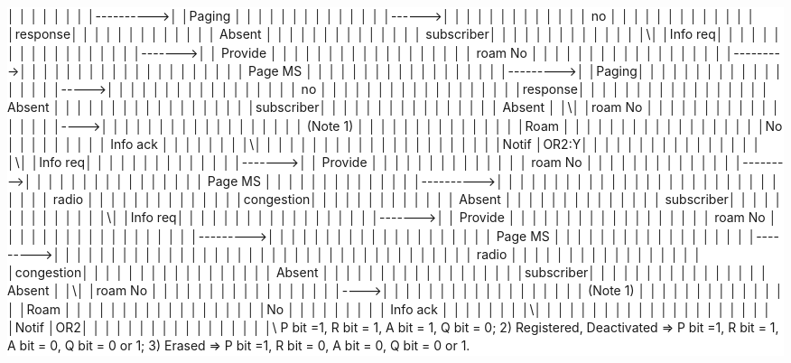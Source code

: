 │ │ │ │ │ │ │ │---------->│ │Paging │ │ │ │
│ │ │ │ │ │ │ │ │ │------>│ │ │ │
│ │ │ │ │ │ │ │ │ no │ │ │ │ │
│ │ │ │ │ │ │ │ │response│ │ │ │ │
│ │ │ │ │ │ │ │ Absent │ │ │ │ │ │
│ │ │ │ │ │ │ │ subscriber│ │ │ │ │ │
│ │ │ │ │ │ │ │\│ │Info req│ │ │ │ │ │ │ │ │ │ │ │ │ │
│ │ │ │------->│ │ Provide │ │ │ │ │ │ │ │ │ │ │ │
│ │ │ │ │ │ roam No │ │ │ │ │ │ │ │ │ │ │ │
│ │ │ │ │ │--------->│ │ │ │ │ │ │ │ │ │ │ │
│ │ │ │ │ │ │ │ Page MS │ │ │ │ │ │ │ │ │ │
│ │ │ │ │ │ │ │--------->│ │Paging│ │ │ │ │ │ │ │
│ │ │ │ │ │ │ │ │ │----->│ │ │ │ │ │ │ │
│ │ │ │ │ │ │ │ │ no │ │ │ │ │ │ │ │ │
│ │ │ │ │ │ │ │ │response│ │ │ │ │ │ │ │ │
│ │ │ │ │ │ │ │ Absent │ │ │ │ │ │ │ │ │ │
│ │ │ │ │ │ │ │subscriber│ │ │ │ │ │ │ │ │ │
│ │ │ │ │ │ Absent │ │\│ │roam No
│ │ │
│ │ │ │ │ │ │ │ │ │ │ │ │ │---->│ │ │ │
│ │ │ │ │ │ │ │ │ │ │ │ │ │ (Note 1) │
│ │ │ │ │ │ │ │ │ │ │ │ │ │Roam │ │ │ │
│ │ │ │ │ │ │ │ │ │ │ │ │ │No │ │ │ │
│ │ │ │ │ Info ack │ │ │ │ │ │ │ │\│
│
│ │ │ │ │ │ │ │ │ │ │ │ │ │ │ │ │ │
│ │Notif │OR2:Y│ │ │ │ │ │ │ │ │ │ │ │ │ │ │
│ │\│ │Info req│ │ │ │ │ │ │ │ │ │
│ │ │ │------->│ │ Provide │ │ │ │ │ │ │ │
│ │ │ │ │ │ roam No │ │ │ │ │ │ │ │
│ │ │ │ │ │--------->│ │ │ │ │ │ │ │
│ │ │ │ │ │ │ │ Page MS │ │ │ │ │ │
│ │ │ │ │ │ │ │---------->│ │ │ │ │ │
│ │ │ │ │ │ │ │ │ │ │ │ │ │
│ │ │ │ │ │ │ │ │ radio │ │ │ │ │
│ │ │ │ │ │ │ │ │congestion│ │ │ │ │
│ │ │ │ │ │ │ │ Absent │ │ │ │ │ │
│ │ │ │ │ │ │ │ subscriber│ │ │ │ │ │
│ │ │ │ │ │ │ │\│ │Info req│ │ │ │ │ │ │ │ │ │ │ │ │ │
│ │ │ │------->│ │ Provide │ │ │ │ │ │ │ │ │ │ │ │
│ │ │ │ │ │ roam No │ │ │ │ │ │ │ │ │ │ │ │
│ │ │ │ │ │--------->│ │ │ │ │ │ │ │ │ │ │ │
│ │ │ │ │ │ │ │ Page MS │ │ │ │ │ │ │ │ │ │
│ │ │ │ │ │ │ │--------->│ │ │ │ │ │ │ │ │ │
│ │ │ │ │ │ │ │ │ │ │ │ │ │ │ │ │ │
│ │ │ │ │ │ │ │ │ radio │ │ │ │ │ │ │ │ │
│ │ │ │ │ │ │ │ │congestion│ │ │ │ │ │ │ │ │
│ │ │ │ │ │ │ │ Absent │ │ │ │ │ │ │ │ │ │
│ │ │ │ │ │ │ │subscriber│ │ │ │ │ │ │ │ │ │
│ │ │ │ │ │ Absent │ │\│
│roam No │ │ │
│ │ │ │ │ │ │ │ │ │ │ │ │ │---->│ │ │ │
│ │ │ │ │ │ │ │ │ │ │ │ │ │ (Note 1) │
│ │ │ │ │ │ │ │ │ │ │ │ │ │Roam │ │ │ │
│ │ │ │ │ │ │ │ │ │ │ │ │ │No │ │ │ │
│ │ │ │ │ Info ack │ │ │ │ │ │ │ │\│
│
│ │ │ │ │ │ │ │ │ │ │ │ │ │ │ │ │ │
│ │Notif │OR2│ │ │ │ │ │ │ │ │ │ │ │ │ │ │
│ │\ P bit =1, R bit = 1, A bit = 1, Q bit = 0;
2) Registered, Deactivated => P bit =1, R bit = 1, A bit = 0, Q bit = 0 or 1;
3) Erased => P bit =1, R bit = 0, A bit = 0, Q bit = 0 or 1.